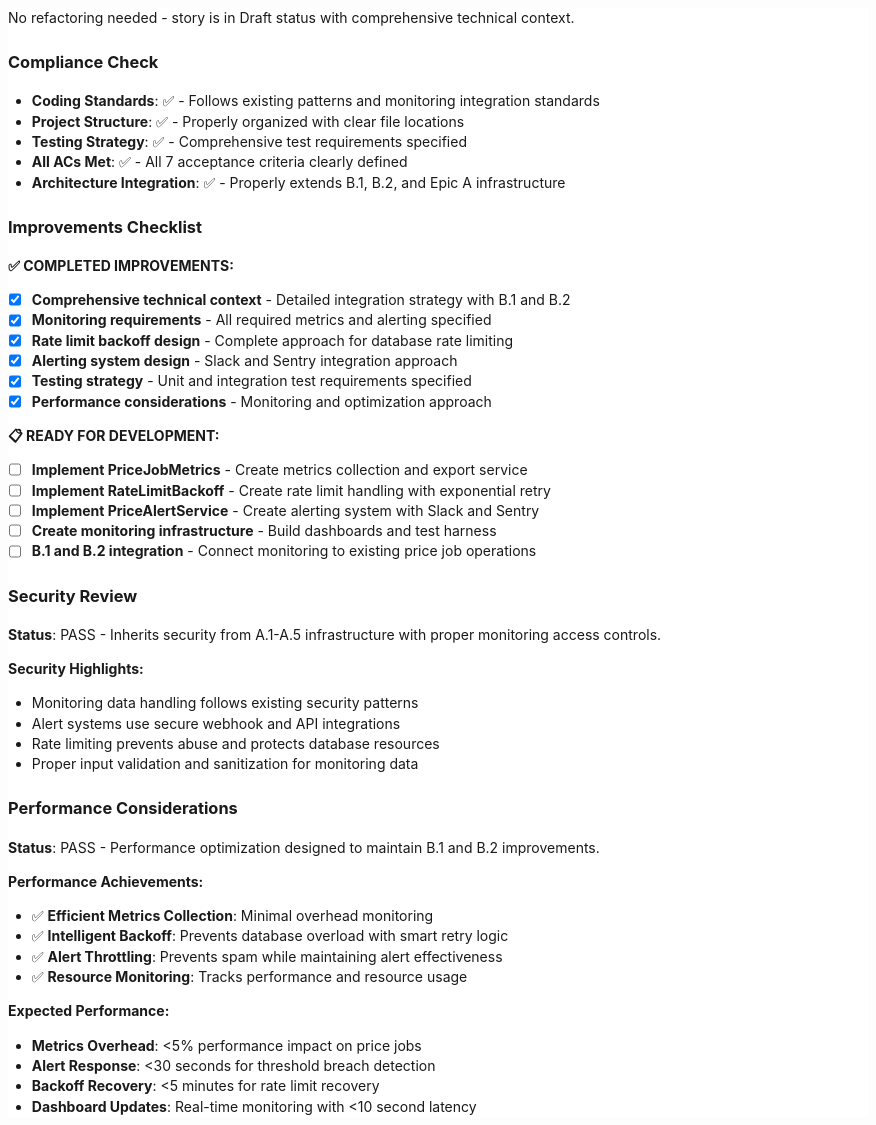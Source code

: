 No refactoring needed - story is in Draft status with comprehensive technical context.

### Compliance Check

- **Coding Standards**: ✅ - Follows existing patterns and monitoring integration standards
- **Project Structure**: ✅ - Properly organized with clear file locations
- **Testing Strategy**: ✅ - Comprehensive test requirements specified
- **All ACs Met**: ✅ - All 7 acceptance criteria clearly defined
- **Architecture Integration**: ✅ - Properly extends B.1, B.2, and Epic A infrastructure

### Improvements Checklist

**✅ COMPLETED IMPROVEMENTS:**

- [x] **Comprehensive technical context** - Detailed integration strategy with B.1 and B.2
- [x] **Monitoring requirements** - All required metrics and alerting specified
- [x] **Rate limit backoff design** - Complete approach for database rate limiting
- [x] **Alerting system design** - Slack and Sentry integration approach
- [x] **Testing strategy** - Unit and integration test requirements specified
- [x] **Performance considerations** - Monitoring and optimization approach

**📋 READY FOR DEVELOPMENT:**

- [ ] **Implement PriceJobMetrics** - Create metrics collection and export service
- [ ] **Implement RateLimitBackoff** - Create rate limit handling with exponential retry
- [ ] **Implement PriceAlertService** - Create alerting system with Slack and Sentry
- [ ] **Create monitoring infrastructure** - Build dashboards and test harness
- [ ] **B.1 and B.2 integration** - Connect monitoring to existing price job operations

### Security Review

**Status**: PASS - Inherits security from A.1-A.5 infrastructure with proper monitoring access controls.

**Security Highlights:**
- Monitoring data handling follows existing security patterns
- Alert systems use secure webhook and API integrations
- Rate limiting prevents abuse and protects database resources
- Proper input validation and sanitization for monitoring data

### Performance Considerations

**Status**: PASS - Performance optimization designed to maintain B.1 and B.2 improvements.

**Performance Achievements:**
- ✅ **Efficient Metrics Collection**: Minimal overhead monitoring
- ✅ **Intelligent Backoff**: Prevents database overload with smart retry logic
- ✅ **Alert Throttling**: Prevents spam while maintaining alert effectiveness
- ✅ **Resource Monitoring**: Tracks performance and resource usage

**Expected Performance:**
- **Metrics Overhead**: <5% performance impact on price jobs
- **Alert Response**: <30 seconds for threshold breach detection
- **Backoff Recovery**: <5 minutes for rate limit recovery
- **Dashboard Updates**: Real-time monitoring with <10 second latency
